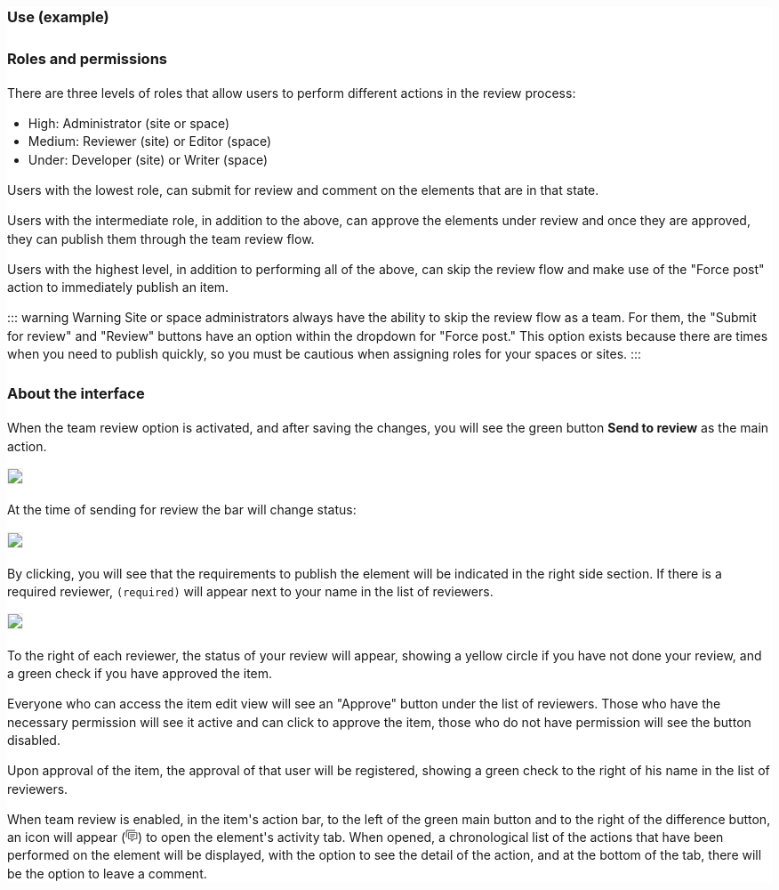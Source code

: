 ### Use (example)

### Roles and permissions

There are three levels of roles that allow users to perform different actions in the review process:

- High: Administrator (site or space)
- Medium: Reviewer (site) or Editor (space)
- Under: Developer (site) or Writer (space)

Users with the lowest role, can submit for review and comment on the elements that are in that state.

Users with the intermediate role, in addition to the above, can approve the elements under review and once they are approved, they can publish them through the team review flow.

Users with the highest level, in addition to performing all of the above, can skip the review flow and make use of the "Force post" action to immediately publish an item.

::: warning Warning
Site or space administrators always have the ability to skip the review flow as a team. For them, the "Submit for review" and "Review" buttons have an option within the dropdown for "Force post." This option exists because there are times when you need to publish quickly, so you must be cautious when assigning roles for your spaces or sites.
:::

### About the interface

When the team review option is activated, and after saving the changes, you will see the green button **Send to review** as the main action.

<img src="/assets/img/platform/send-to-review-bar.jpg" width="350px" style="border: 1px solid #EEE;"/>

At the time of sending for review the bar will change status:

<img src="/assets/img/platform/missing-conditions-team-review.jpg" width="350px" style="border: 1px solid #EEE;"/>

By clicking, you will see that the requirements to publish the element will be indicated in the right side section. If there is a required reviewer, `(required)` will appear next to your name in the list of reviewers.

<img src="/assets/img/platform/box-reviewers.jpg" width="500px" style="border: 1px solid #EEE;"/>

To the right of each reviewer, the status of your review will appear, showing a yellow circle if you have not done your review, and a green check if you have approved the item.

Everyone who can access the item edit view will see an "Approve" button under the list of reviewers. Those who have the necessary permission will see it active and can click to approve the item, those who do not have permission will see the button disabled.

Upon approval of the item, the approval of that user will be registered, showing a green check to the right of his name in the list of reviewers.

When team review is enabled, in the item's action bar, to the left of the green main button and to the right of the difference button, an icon will appear (<svg xmlns="http://www.w3.org/2000/svg" xmlns:xlink="http://www.w3.org/1999/xlink" aria-hidden="true" focusable="false" width="1em" height="1em" style="-ms-transform: rotate(360deg); -webkit-transform: rotate(360deg); transform: rotate(360deg);" preserveAspectRatio="xMidYMid meet" viewBox="0 0 24 24"><path d="M12 23a1 1 0 01-1-1v-3H7a2 2 0 01-2-2V7a2 2 0 012-2h14a2 2 0 012 2v10a2 2 0 01-2 2h-4.1l-3.7 3.71a1 1 0 01-.7.29H12zm1-6v3.08L16.08 17H21V7H7v10h6zM3 15H1V3a2 2 0 012-2h16v2H3v12zm6-6h10v2H9V9zm0 4h8v2H9v-2z" fill="#626262"/></svg>) to open the element's activity tab. When opened, a chronological list of the actions that have been performed on the element will be displayed, with the option to see the detail of the action, and at the bottom of the tab, there will be the option to leave a comment.
